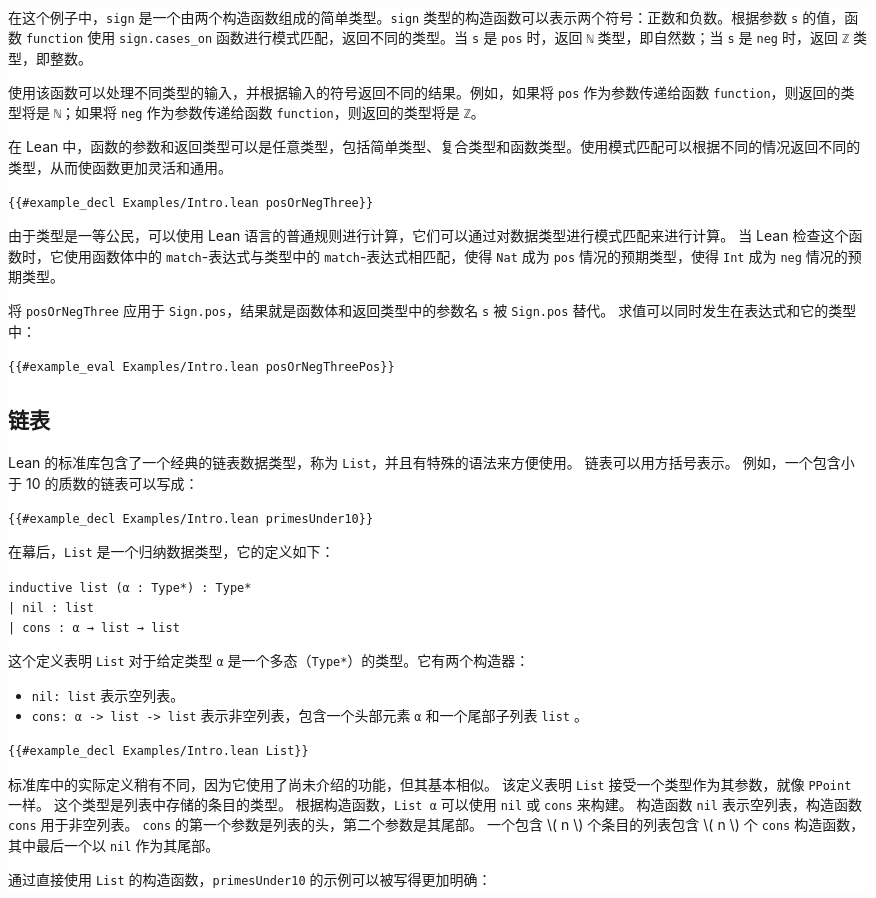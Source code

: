 在这个例子中，`sign` 是一个由两个构造函数组成的简单类型。`sign` 类型的构造函数可以表示两个符号：正数和负数。根据参数 `s` 的值，函数 `function` 使用 `sign.cases_on` 函数进行模式匹配，返回不同的类型。当 `s` 是 `pos` 时，返回 `ℕ` 类型，即自然数；当 `s` 是 `neg` 时，返回 `ℤ` 类型，即整数。

使用该函数可以处理不同类型的输入，并根据输入的符号返回不同的结果。例如，如果将 `pos` 作为参数传递给函数 `function`，则返回的类型将是 `ℕ`；如果将 `neg` 作为参数传递给函数 `function`，则返回的类型将是 `ℤ`。

在 Lean 中，函数的参数和返回类型可以是任意类型，包括简单类型、复合类型和函数类型。使用模式匹配可以根据不同的情况返回不同的类型，从而使函数更加灵活和通用。

```lean
{{#example_decl Examples/Intro.lean posOrNegThree}}
```

由于类型是一等公民，可以使用 Lean 语言的普通规则进行计算，它们可以通过对数据类型进行模式匹配来进行计算。
当 Lean 检查这个函数时，它使用函数体中的 `match`-表达式与类型中的 `match`-表达式相匹配，使得 `Nat` 成为 `pos` 情况的预期类型，使得 `Int` 成为 `neg` 情况的预期类型。

将 `posOrNegThree` 应用于 `Sign.pos`，结果就是函数体和返回类型中的参数名 `s` 被 `Sign.pos` 替代。
求值可以同时发生在表达式和它的类型中：

```lean
{{#example_eval Examples/Intro.lean posOrNegThreePos}}
```

## 链表

Lean 的标准库包含了一个经典的链表数据类型，称为 `List`，并且有特殊的语法来方便使用。
链表可以用方括号表示。
例如，一个包含小于 10 的质数的链表可以写成：

```lean
{{#example_decl Examples/Intro.lean primesUnder10}}
```

在幕后，`List` 是一个归纳数据类型，它的定义如下：

```lean
inductive list (α : Type*) : Type*
| nil : list
| cons : α → list → list
```

这个定义表明 `List` 对于给定类型 `α` 是一个多态（`Type*`）的类型。它有两个构造器：

- `nil: list` 表示空列表。
- `cons: α -> list -> list` 表示非空列表，包含一个头部元素 `α` 和一个尾部子列表 `list` 。

```lean
{{#example_decl Examples/Intro.lean List}}
```

标准库中的实际定义稍有不同，因为它使用了尚未介绍的功能，但其基本相似。
该定义表明 `List` 接受一个类型作为其参数，就像 `PPoint` 一样。
这个类型是列表中存储的条目的类型。
根据构造函数，`List α` 可以使用 `nil` 或 `cons` 来构建。
构造函数 `nil` 表示空列表，构造函数 `cons` 用于非空列表。
`cons` 的第一个参数是列表的头，第二个参数是其尾部。
一个包含 \\( n \\) 个条目的列表包含 \\( n \\) 个 `cons` 构造函数，其中最后一个以 `nil` 作为其尾部。

通过直接使用 `List` 的构造函数，`primesUnder10` 的示例可以被写得更加明确：
